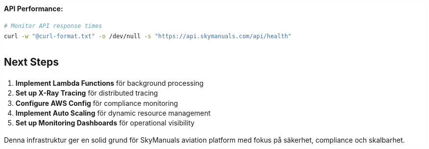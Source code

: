 **API Performance:**
```bash
# Monitor API response times
curl -w "@curl-format.txt" -o /dev/null -s "https://api.skymanuals.com/api/health"
```

## Next Steps

1. **Implement Lambda Functions** för background processing
2. **Set up X-Ray Tracing** för distributed tracing
3. **Configure AWS Config** för compliance monitoring
4. **Implement Auto Scaling** för dynamic resource management
5. **Set up Monitoring Dashboards** för operational visibility

Denna infrastruktur ger en solid grund för SkyManuals aviation platform med fokus på säkerhet, compliance och skalbarhet.
